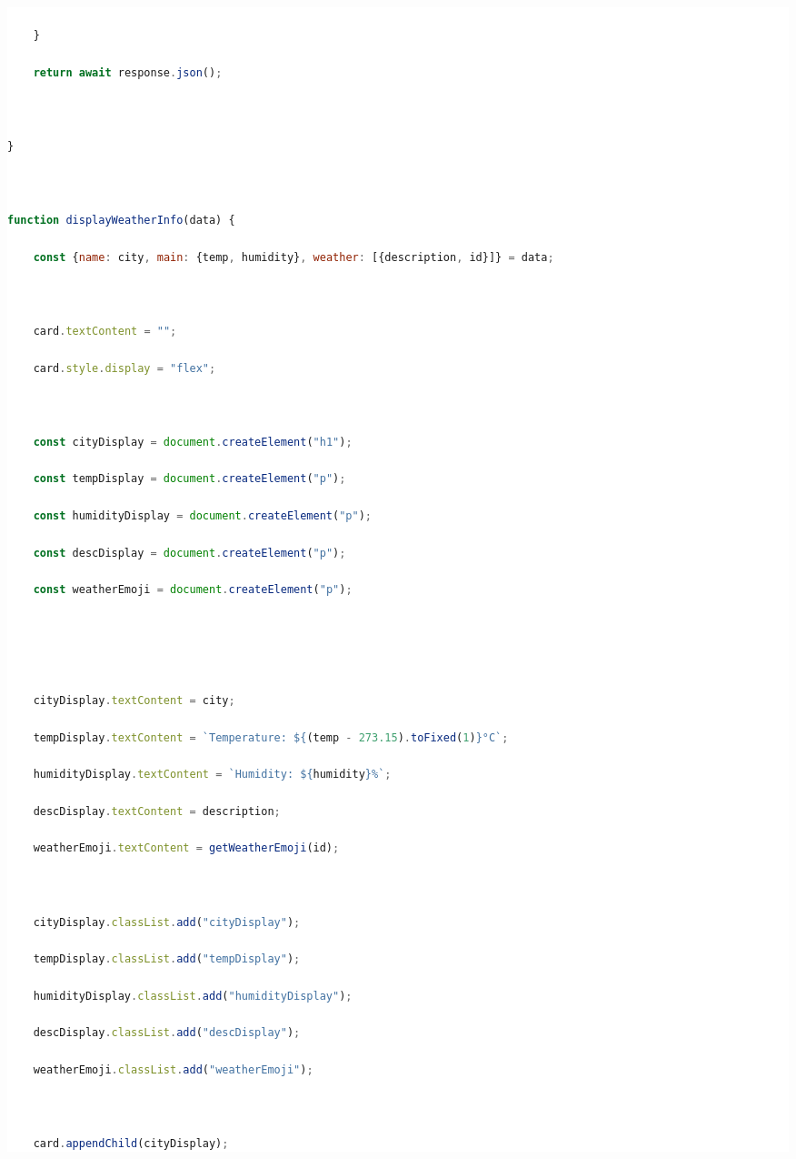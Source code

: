 ```js

    }

    return await response.json();

    

}



function displayWeatherInfo(data) {

    const {name: city, main: {temp, humidity}, weather: [{description, id}]} = data;



    card.textContent = "";

    card.style.display = "flex";



    const cityDisplay = document.createElement("h1");

    const tempDisplay = document.createElement("p");

    const humidityDisplay = document.createElement("p");

    const descDisplay = document.createElement("p");

    const weatherEmoji = document.createElement("p");





    cityDisplay.textContent = city;

    tempDisplay.textContent = `Temperature: ${(temp - 273.15).toFixed(1)}°C`;

    humidityDisplay.textContent = `Humidity: ${humidity}%`;

    descDisplay.textContent = description;

    weatherEmoji.textContent = getWeatherEmoji(id);



    cityDisplay.classList.add("cityDisplay");

    tempDisplay.classList.add("tempDisplay");

    humidityDisplay.classList.add("humidityDisplay");

    descDisplay.classList.add("descDisplay");

    weatherEmoji.classList.add("weatherEmoji");



    card.appendChild(cityDisplay);

```